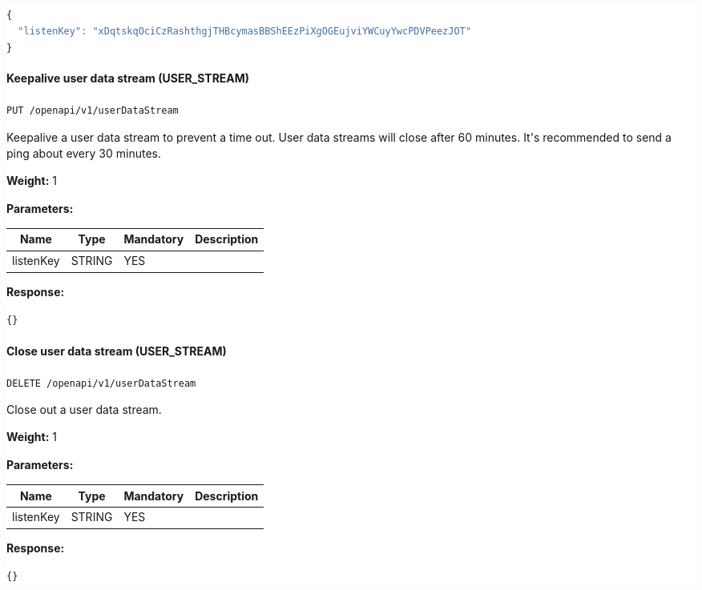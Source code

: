 ```javascript
{
  "listenKey": "xDqtskqOciCzRashthgjTHBcymasBBShEEzPiXgOGEujviYWCuyYwcPDVPeezJOT"
}
```



#### Keepalive user data stream (USER_STREAM)

```shell
PUT /openapi/v1/userDataStream
```

Keepalive a user data stream to prevent a time out. User data streams will close after 60 minutes. It's recommended to send a ping about every 30 minutes.

**Weight:** 1

**Parameters:**

Name | Type | Mandatory | Description
------------ | ------------ | ------------ | ------------
listenKey | STRING | YES |

**Response:**

```javascript
{}
```



#### Close user data stream (USER_STREAM)

```shell
DELETE /openapi/v1/userDataStream
```

Close out a user data stream.

**Weight:** 1

**Parameters:**

Name | Type | Mandatory | Description
------------ | ------------ | ------------ | ------------
listenKey | STRING | YES |

**Response:**

```javascript
{}
```
